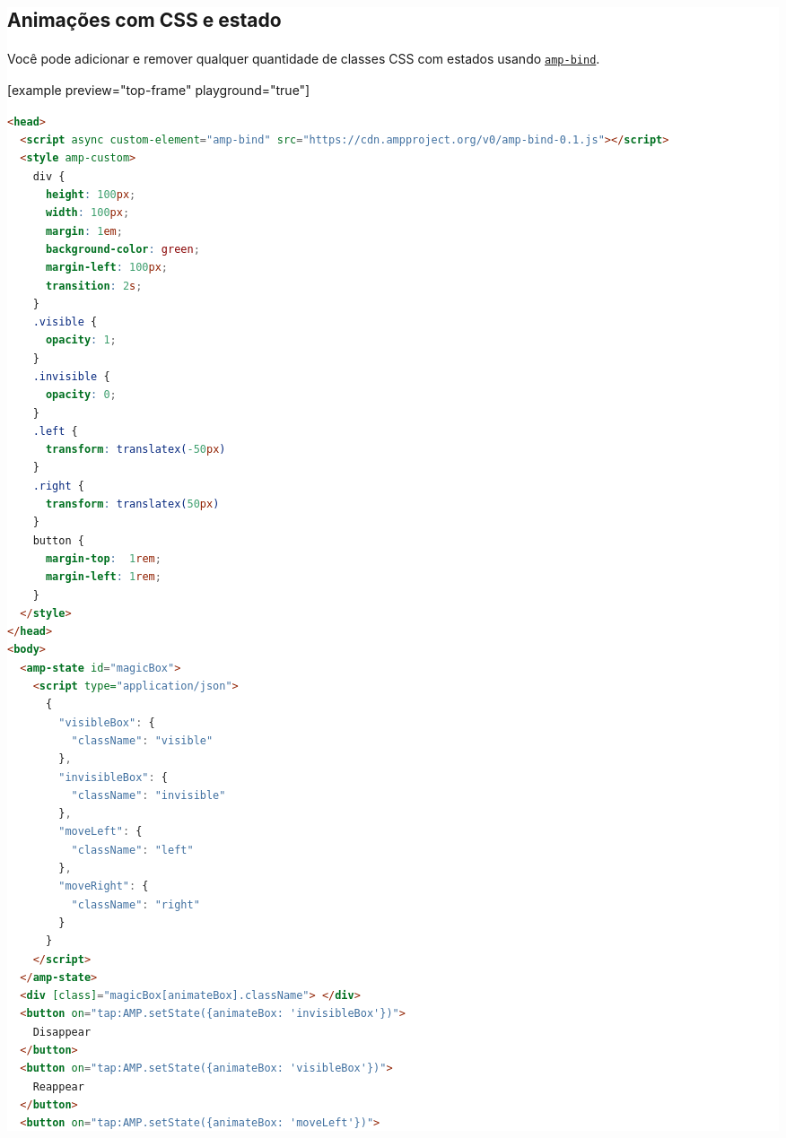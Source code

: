 ## Animações com CSS e estado

Você pode adicionar e remover qualquer quantidade de classes CSS com estados usando [`amp-bind`](../../../../documentation/components/reference/amp-bind.md).

[example preview="top-frame" playground="true"]
```html
<head>
  <script async custom-element="amp-bind" src="https://cdn.ampproject.org/v0/amp-bind-0.1.js"></script>
  <style amp-custom>
    div {
      height: 100px;
      width: 100px;
      margin: 1em;
      background-color: green;
      margin-left: 100px;
      transition: 2s;
    }
    .visible {
      opacity: 1;
    }
    .invisible {
      opacity: 0;
    }
    .left {
      transform: translatex(-50px)
    }
    .right {
      transform: translatex(50px)
    }
    button {
      margin-top:  1rem;
      margin-left: 1rem;
    }
  </style>
</head>
<body>
  <amp-state id="magicBox">
    <script type="application/json">
      {
        "visibleBox": {
          "className": "visible"
        },
        "invisibleBox": {
          "className": "invisible"
        },
        "moveLeft": {
          "className": "left"
        },
        "moveRight": {
          "className": "right"
        }
      }
    </script>
  </amp-state>
  <div [class]="magicBox[animateBox].className"> </div>
  <button on="tap:AMP.setState({animateBox: 'invisibleBox'})">
    Disappear
  </button>
  <button on="tap:AMP.setState({animateBox: 'visibleBox'})">
    Reappear
  </button>
  <button on="tap:AMP.setState({animateBox: 'moveLeft'})">
```